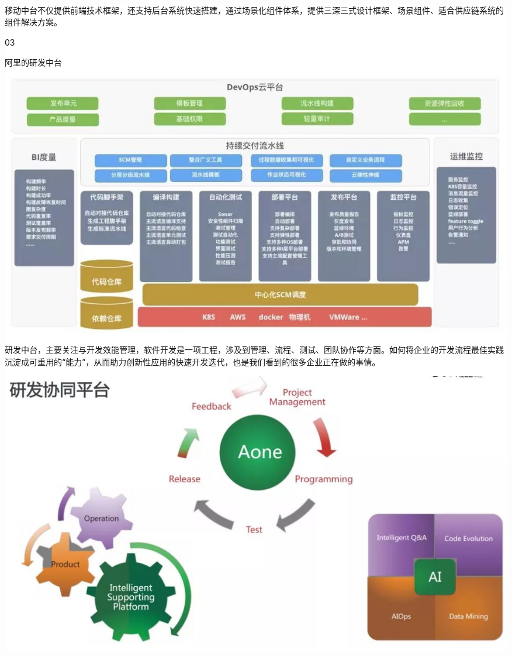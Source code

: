 移动中台不仅提供前端技术框架，还支持后台系统快速搭建，通过场景化组件体系，提供三深三式设计框架、场景组件、适合供应链系统的组件解决方案。



03

阿里的研发中台

![640?wx_fmt=jpeg](imgs/640-20200225171902632.jpeg)

研发中台，主要关注与开发效能管理，软件开发是一项工程，涉及到管理、流程、测试、团队协作等方面。如何将企业的开发流程最佳实践沉淀成可重用的“能力”，从而助力创新性应用的快速开发迭代，也是我们看到的很多企业正在做的事情。



![640?wx_fmt=jpeg](imgs/640-20200225171914036.jpeg)
